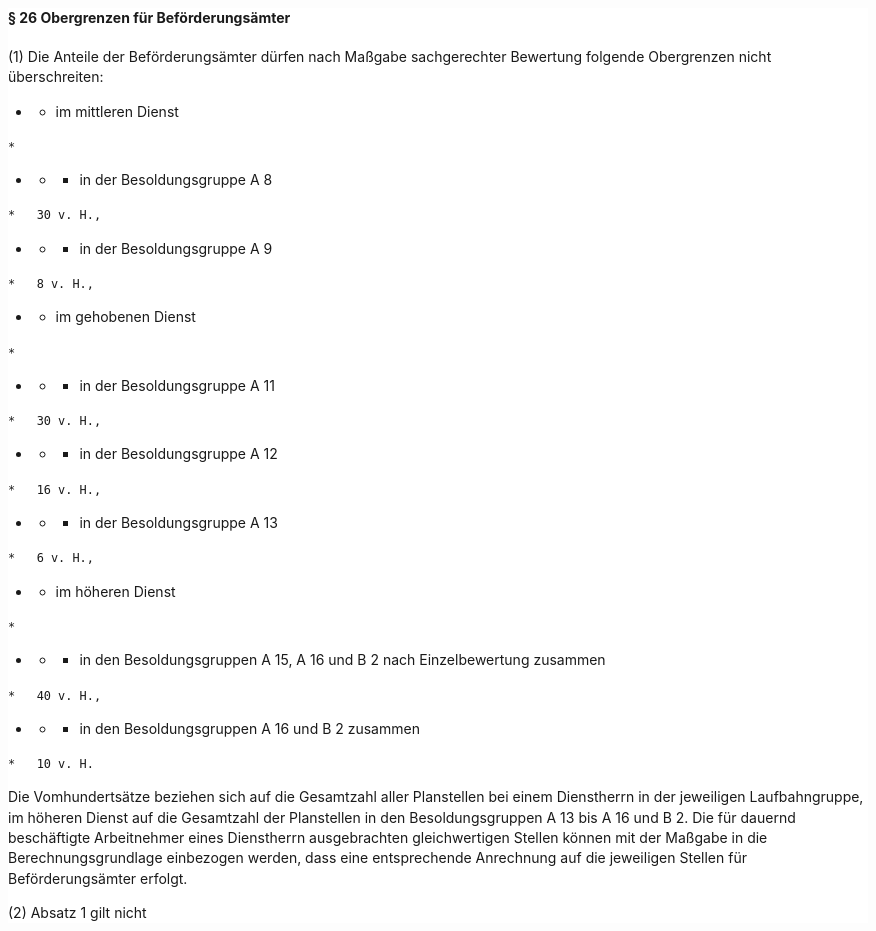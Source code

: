 #### § 26 Obergrenzen für Beförderungsämter

(1) Die Anteile der Beförderungsämter dürfen nach Maßgabe
sachgerechter Bewertung folgende Obergrenzen nicht überschreiten:

*    *   im mittleren Dienst

    *

*    *   - in der Besoldungsgruppe A 8

    *   30 v. H.,


*    *   - in der Besoldungsgruppe A 9

    *   8 v. H.,


*    *   im gehobenen Dienst

    *

*    *   - in der Besoldungsgruppe A 11

    *   30 v. H.,


*    *   - in der Besoldungsgruppe A 12

    *   16 v. H.,


*    *   - in der Besoldungsgruppe A 13

    *   6 v. H.,


*    *   im höheren Dienst

    *

*    *   - in den Besoldungsgruppen A 15, A 16 und B 2 nach Einzelbewertung
        zusammen

    *   40 v. H.,


*    *   - in den Besoldungsgruppen A 16 und B 2 zusammen

    *   10 v. H.



Die Vomhundertsätze beziehen sich auf die Gesamtzahl aller Planstellen
bei einem Dienstherrn in der jeweiligen Laufbahngruppe, im höheren
Dienst auf die Gesamtzahl der Planstellen in den Besoldungsgruppen A
13 bis A 16 und B 2. Die für dauernd beschäftigte Arbeitnehmer eines
Dienstherrn ausgebrachten gleichwertigen Stellen können mit der
Maßgabe in die Berechnungsgrundlage einbezogen werden, dass eine
entsprechende Anrechnung auf die jeweiligen Stellen für
Beförderungsämter erfolgt.

(2) Absatz 1 gilt nicht
